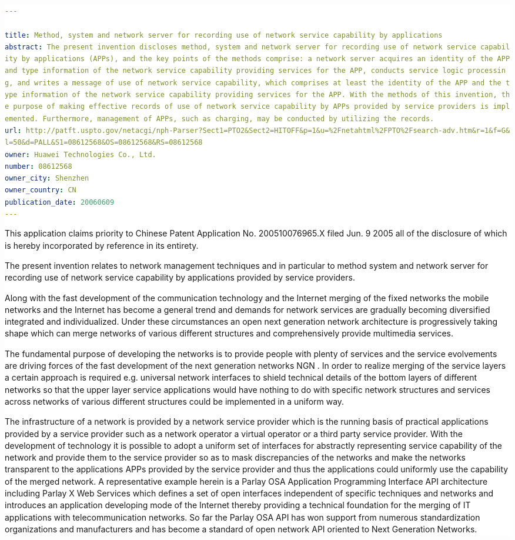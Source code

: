 ```yaml
---

title: Method, system and network server for recording use of network service capability by applications
abstract: The present invention discloses method, system and network server for recording use of network service capability by applications (APPs), and the key points of the methods comprise: a network server acquires an identity of the APP and type information of the network service capability providing services for the APP, conducts service logic processing, and writes a message of use of network service capability, which comprises at least the identity of the APP and the type information of the network service capability providing services for the APP. With the methods of this invention, the purpose of making effective records of use of network service capability by APPs provided by service providers is implemented. Furthermore, management of APPs, such as charging, may be conducted by utilizing the records.
url: http://patft.uspto.gov/netacgi/nph-Parser?Sect1=PTO2&Sect2=HITOFF&p=1&u=%2Fnetahtml%2FPTO%2Fsearch-adv.htm&r=1&f=G&l=50&d=PALL&S1=08612568&OS=08612568&RS=08612568
owner: Huawei Technologies Co., Ltd.
number: 08612568
owner_city: Shenzhen
owner_country: CN
publication_date: 20060609
---
```

This application claims priority to Chinese Patent Application No. 200510076965.X filed Jun. 9 2005 all of the disclosure of which is hereby incorporated by reference in its entirety.

The present invention relates to network management techniques and in particular to method system and network server for recording use of network service capability by applications provided by service providers.

Along with the fast development of the communication technology and the Internet merging of the fixed networks the mobile networks and the Internet has become a general trend and demands for network services are gradually becoming diversified integrated and individualized. Under these circumstances an open next generation network architecture is progressively taking shape which can merge networks of various different structures and comprehensively provide multimedia services.

The fundamental purpose of developing the networks is to provide people with plenty of services and the service evolvements are driving forces of the fast development of the next generation networks NGN . In order to realize merging of the service layers a certain approach is required e.g. universal network interfaces to shield technical details of the bottom layers of different networks so that the upper layer service applications would have nothing to do with specific network structures and services across networks of various different structures could be implemented in a uniform way.

The infrastructure of a network is provided by a network service provider which is the running basis of practical applications provided by a service provider such as a network operator a virtual operator or a third party service provider. With the development of technology it is possible to adopt a uniform set of interfaces for abstractly representing service capability of the network and provide them to the service provider so as to mask discrepancies of the networks and make the networks transparent to the applications APPs provided by the service provider and thus the applications could uniformly use the capability of the merged network. A representative example herein is a Parlay OSA Application Programming Interface API architecture including Parlay X Web Services which defines a set of open interfaces independent of specific techniques and networks and introduces an application developing mode of the Internet thereby providing a technical foundation for the merging of IT applications with telecommunication networks. So far the Parlay OSA API has won support from numerous standardization organizations and manufacturers and has become a standard of open network API oriented to Next Generation Networks.
